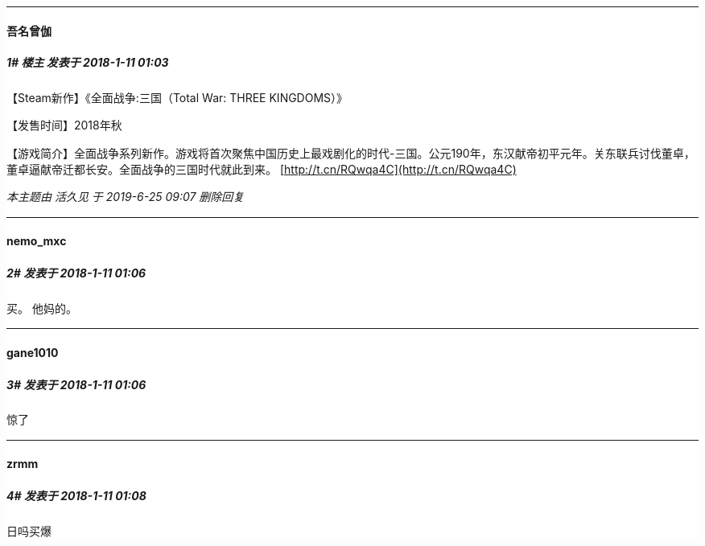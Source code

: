 

-----

####  吾名曾伽  
##### 1#       楼主       发表于 2018-1-11 01:03




【Steam新作】《全面战争:三国（Total War: THREE KINGDOMS）》

【发售时间】2018年秋

【游戏简介】全面战争系列新作。游戏将首次聚焦中国历史上最戏剧化的时代-三国。公元190年，东汉献帝初平元年。关东联兵讨伐董卓，董卓逼献帝迁都长安。全面战争的三国时代就此到来。 [http://t.cn/RQwqa4C](http://t.cn/RQwqa4C) ​​​


 *本主题由 活久见 于 2019-6-25 09:07 删除回复* 









-----

####  nemo_mxc  
##### 2#       发表于 2018-1-11 01:06




买。 他妈的。







-----

####  gane1010  
##### 3#       发表于 2018-1-11 01:06




惊了







-----

####  zrmm  
##### 4#       发表于 2018-1-11 01:08




日吗买爆
